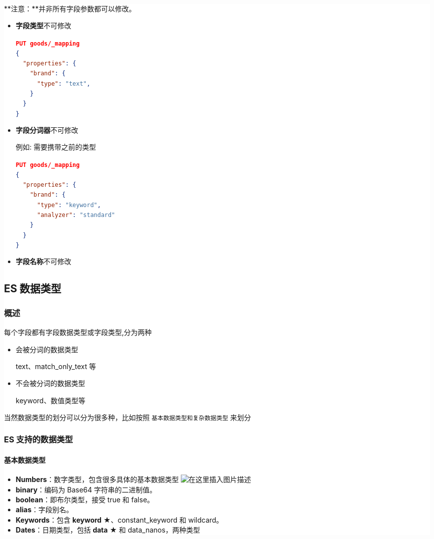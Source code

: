    **注意：**并非所有字段参数都可以修改。

   * **字段类型**不可修改

     ```json
     PUT goods/_mapping
     {
       "properties": {
         "brand": {
           "type": "text",
         }
       }
     }
     ```
   * **字段分词器**不可修改

     例如: 需要携带之前的类型

     ```json
     PUT goods/_mapping
     {
       "properties": {
         "brand": {
           "type": "keyword",
           "analyzer": "standard"
         }
       }
     }
     ```
   * **字段名称**不可修改

## ES 数据类型

### 概述

每个字段都有字段数据类型或字段类型,分为两种

* 会被分词的数据类型

  text、match_only_text 等
* 不会被分词的数据类型

  keyword、数值类型等

当然数据类型的划分可以分为很多种，比如按照 `基本数据类型和复杂数据类型` ​来划分

### ES 支持的数据类型

#### 基本数据类型

* **Numbers**：数字类型，包含很多具体的基本数据类型
  ​![在这里插入图片描述](https://raw.githubusercontent.com/0RAJA/img/main/20230420013736-396-25b608a44a154723adf9260fa5c2fa6d.jpeg)​
* **binary**：编码为 Base64 字符串的二进制值。
* **boolean**：即布尔类型，接受 true 和 false。
* **alias**：字段别名。
* **Keywords**：包含 **keyword** ★、constant_keyword 和 wildcard。
* **Dates**：日期类型，包括 **data** ★ 和 data_nanos，两种类型
